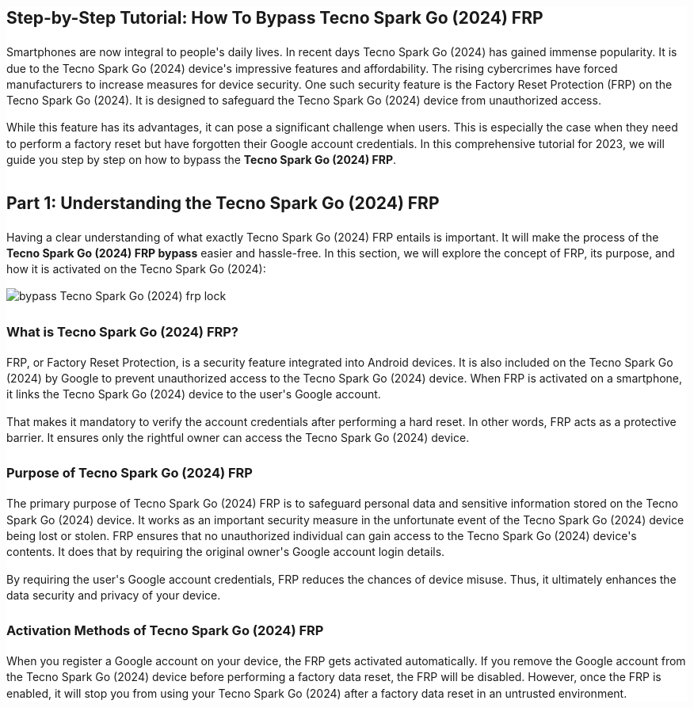 ## Step-by-Step Tutorial: How To Bypass Tecno Spark Go (2024) FRP

Smartphones are now integral to people's daily lives. In recent days Tecno Spark Go (2024) has gained immense popularity. It is due to the Tecno Spark Go (2024) device's impressive features and affordability. The rising cybercrimes have forced manufacturers to increase measures for device security. One such security feature is the Factory Reset Protection (FRP) on the Tecno Spark Go (2024). It is designed to safeguard the Tecno Spark Go (2024) device from unauthorized access.

While this feature has its advantages, it can pose a significant challenge when users. This is especially the case when they need to perform a factory reset but have forgotten their Google account credentials. In this comprehensive tutorial for 2023, we will guide you step by step on how to bypass the **Tecno Spark Go (2024) FRP**.

## Part 1: Understanding the Tecno Spark Go (2024) FRP

Having a clear understanding of what exactly Tecno Spark Go (2024) FRP entails is important. It will make the process of the **Tecno Spark Go (2024) FRP bypass** easier and hassle-free. In this section, we will explore the concept of FRP, its purpose, and how it is activated on the Tecno Spark Go (2024):

![bypass Tecno Spark Go (2024) frp lock](https://images.wondershare.com/drfone/article/2023/07/vivo-y20-frp-lock-1.jpg)

### What is Tecno Spark Go (2024) FRP?

FRP, or Factory Reset Protection, is a security feature integrated into Android devices. It is also included on the Tecno Spark Go (2024) by Google to prevent unauthorized access to the Tecno Spark Go (2024) device. When FRP is activated on a smartphone, it links the Tecno Spark Go (2024) device to the user's Google account.

That makes it mandatory to verify the account credentials after performing a hard reset. In other words, FRP acts as a protective barrier. It ensures only the rightful owner can access the Tecno Spark Go (2024) device.

### Purpose of Tecno Spark Go (2024) FRP

The primary purpose of Tecno Spark Go (2024) FRP is to safeguard personal data and sensitive information stored on the Tecno Spark Go (2024) device. It works as an important security measure in the unfortunate event of the Tecno Spark Go (2024) device being lost or stolen. FRP ensures that no unauthorized individual can gain access to the Tecno Spark Go (2024) device's contents. It does that by requiring the original owner's Google account login details.

By requiring the user's Google account credentials, FRP reduces the chances of device misuse. Thus, it ultimately enhances the data security and privacy of your device.

### Activation Methods of Tecno Spark Go (2024) FRP

When you register a Google account on your device, the FRP gets activated automatically. If you remove the Google account from the Tecno Spark Go (2024) device before performing a factory data reset, the FRP will be disabled. However, once the FRP is enabled, it will stop you from using your Tecno Spark Go (2024) after a factory data reset in an untrusted environment.
